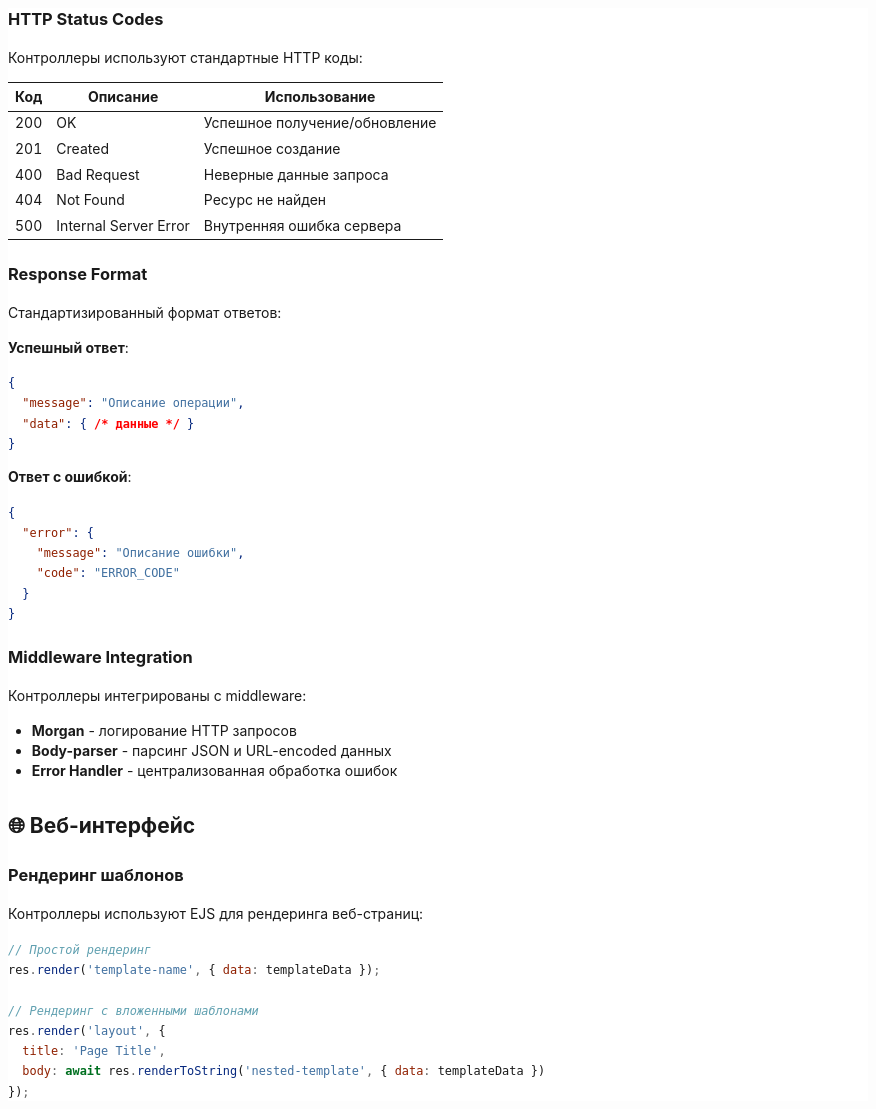 ### HTTP Status Codes
Контроллеры используют стандартные HTTP коды:

| Код | Описание | Использование |
|-----|----------|---------------|
| 200 | OK | Успешное получение/обновление |
| 201 | Created | Успешное создание |
| 400 | Bad Request | Неверные данные запроса |
| 404 | Not Found | Ресурс не найден |
| 500 | Internal Server Error | Внутренняя ошибка сервера |

### Response Format
Стандартизированный формат ответов:

**Успешный ответ**:
```json
{
  "message": "Описание операции",
  "data": { /* данные */ }
}
```

**Ответ с ошибкой**:
```json
{
  "error": {
    "message": "Описание ошибки",
    "code": "ERROR_CODE"
  }
}
```

### Middleware Integration
Контроллеры интегрированы с middleware:

- **Morgan** - логирование HTTP запросов
- **Body-parser** - парсинг JSON и URL-encoded данных
- **Error Handler** - централизованная обработка ошибок

## 🌐 Веб-интерфейс

### Рендеринг шаблонов
Контроллеры используют EJS для рендеринга веб-страниц:

```javascript
// Простой рендеринг
res.render('template-name', { data: templateData });

// Рендеринг с вложенными шаблонами
res.render('layout', {
  title: 'Page Title',
  body: await res.renderToString('nested-template', { data: templateData })
});
```
